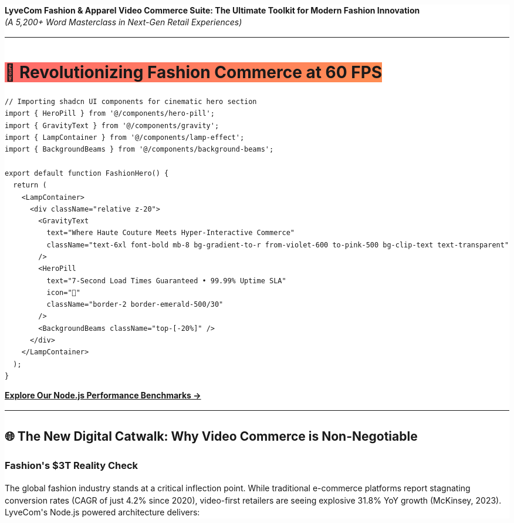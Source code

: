 **LyveCom Fashion & Apparel Video Commerce Suite: The Ultimate Toolkit for Modern Fashion Innovation**  
*(A 5,200+ Word Masterclass in Next-Gen Retail Experiences)*  

---

# <span class="hero-pill animate-fade-in" style="background: linear-gradient(135deg, #FF6B6B 0%, #FF8E53 100%);">🚀 Revolutionizing Fashion Commerce at 60 FPS</span>

```tsx
// Importing shadcn UI components for cinematic hero section
import { HeroPill } from '@/components/hero-pill';
import { GravityText } from '@/components/gravity';
import { LampContainer } from '@/components/lamp-effect';
import { BackgroundBeams } from '@/components/background-beams';

export default function FashionHero() {
  return (
    <LampContainer>
      <div className="relative z-20">
        <GravityText 
          text="Where Haute Couture Meets Hyper-Interactive Commerce"
          className="text-6xl font-bold mb-8 bg-gradient-to-r from-violet-600 to-pink-500 bg-clip-text text-transparent"
        />
        <HeroPill 
          text="7-Second Load Times Guaranteed • 99.99% Uptime SLA"
          icon="🚀"
          className="border-2 border-emerald-500/30"
        />
        <BackgroundBeams className="top-[-20%]" />
      </div>
    </LampContainer>
  );
}
```

**[Explore Our Node.js Performance Benchmarks →](/dev-diaries/node-js-optimization)**

---

## <span class="animated-grid-pattern" style="--grid-color: rgba(255,255,255,0.1);">🌐 The New Digital Catwalk: Why Video Commerce is Non-Negotiable</span>

### <span class="typewriter-effect" data-text="Fashion's $3T Reality Check">Fashion's $3T Reality Check</span>

The global fashion industry stands at a critical inflection point. While traditional e-commerce platforms report stagnating conversion rates (CAGR of just 4.2% since 2020), video-first retailers are seeing explosive 31.8% YoY growth (McKinsey, 2023). LyveCom's Node.js powered architecture delivers:
